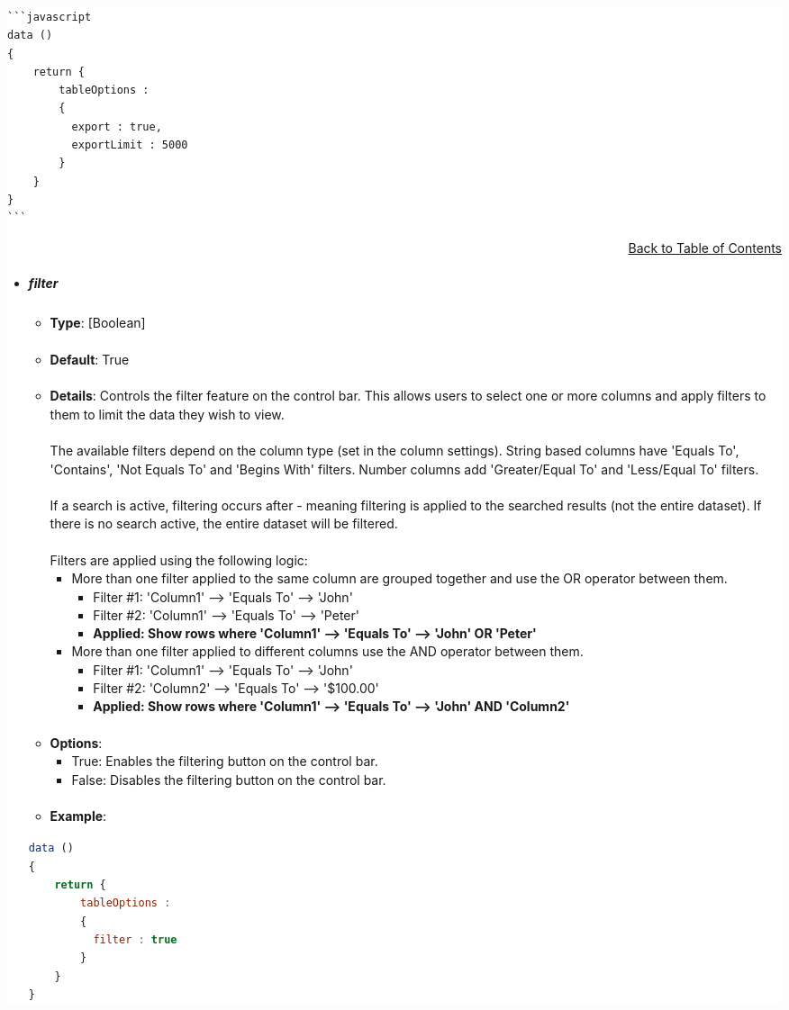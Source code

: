     ```javascript
    data ()
    {
        return {
            tableOptions :
            {
              export : true,
              exportLimit : 5000
            }
        }
    }
    ```

<p align="right">
    <a href="#table-of-contents">Back to Table of Contents</a>
</p>

- ##### filter

    - **Type**: [Boolean]
    <br><br>
    -  **Default**: True
    <br><br>
    - **Details**: Controls the filter feature on the control bar. This allows users to select one or more columns and apply filters to them to limit the data they wish to view.<br><br>The available filters depend on the column type (set in the column settings). String based columns have 'Equals To', 'Contains', 'Not Equals To' and 'Begins With' filters. Number columns add 'Greater/Equal To' and 'Less/Equal To' filters.<br><br>If a search is active, filtering occurs after - meaning filtering is applied to the searched results (not the entire dataset). If there is no search active, the entire dataset will be filtered.<br><br>Filters are applied using the following logic:
        - More than one filter applied to the same column are grouped together and use the OR operator between them.
            - Filter #1: 'Column1' --> 'Equals To' --> 'John'
            - Filter #2: 'Column1' --> 'Equals To' --> 'Peter'
            - **Applied: Show rows where 'Column1' --> 'Equals To' --> 'John' OR 'Peter'**
        - More than one filter applied to different columns use the AND operator between them.
            - Filter #1: 'Column1' --> 'Equals To' --> 'John'
            - Filter #2: 'Column2' --> 'Equals To' --> '$100.00'
            - **Applied: Show rows where 'Column1' --> 'Equals To' --> 'John' AND 'Column2'**
    <br><br>
    - **Options**:
        - True: Enables the filtering button on the control bar.
        - False: Disables the filtering button on the control bar.
    <br><br>
    - **Example**:
    
    ```javascript
    data ()
    {
        return {
            tableOptions :
            {
              filter : true
            }
        }
    }
    ```
    